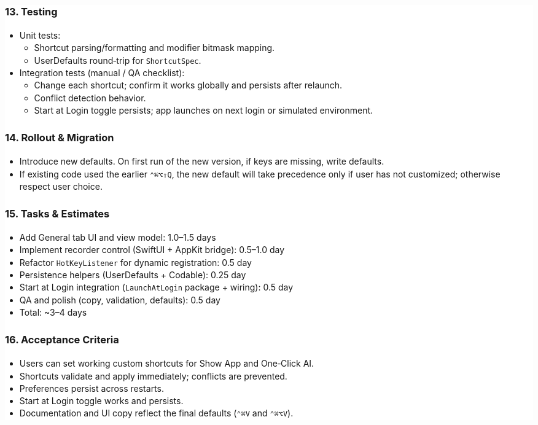 ### 13. Testing
- Unit tests:
  - Shortcut parsing/formatting and modifier bitmask mapping.
  - UserDefaults round‑trip for `ShortcutSpec`.
- Integration tests (manual / QA checklist):
  - Change each shortcut; confirm it works globally and persists after relaunch.
  - Conflict detection behavior.
  - Start at Login toggle persists; app launches on next login or simulated environment.

### 14. Rollout & Migration
- Introduce new defaults. On first run of the new version, if keys are missing, write defaults.
- If existing code used the earlier `⌃⌘⌥⇧Q`, the new default will take precedence only if user has not customized; otherwise respect user choice.

### 15. Tasks & Estimates
- Add General tab UI and view model: 1.0–1.5 days
- Implement recorder control (SwiftUI + AppKit bridge): 0.5–1.0 day
- Refactor `HotKeyListener` for dynamic registration: 0.5 day
- Persistence helpers (UserDefaults + Codable): 0.25 day
- Start at Login integration (`LaunchAtLogin` package + wiring): 0.5 day
- QA and polish (copy, validation, defaults): 0.5 day
- Total: ~3–4 days

### 16. Acceptance Criteria
- Users can set working custom shortcuts for Show App and One‑Click AI.
- Shortcuts validate and apply immediately; conflicts are prevented.
- Preferences persist across restarts.
- Start at Login toggle works and persists.
- Documentation and UI copy reflect the final defaults (`⌃⌘V` and `⌃⌘⌥V`).


